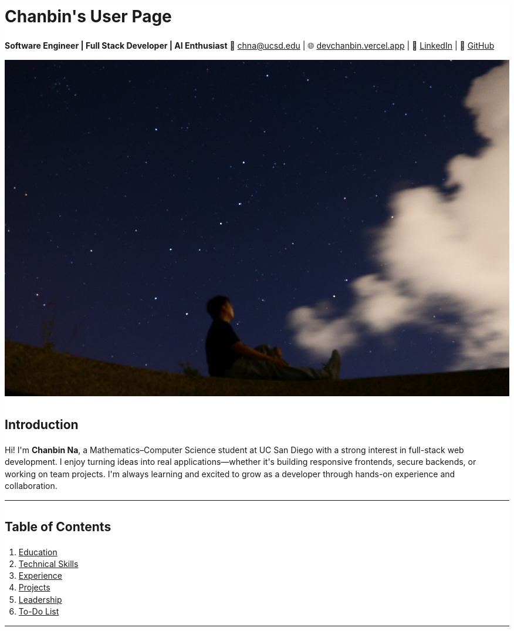 # Chanbin's User Page

**Software Engineer | Full Stack Developer | AI Enthusiast**
📧 [chna@ucsd.edu](mailto:chna@ucsd.edu) | 🌐 [devchanbin.vercel.app](https://devchanbin.vercel.app)  | 🔗 [LinkedIn](https://linkedin.com/in/chanbin-na/) | 💾 [GitHub](https://github.com/chanbinna)

![Profile](/image/profile.jpeg)

## Introduction
Hi! I'm **Chanbin Na**, a Mathematics–Computer Science student at UC San Diego with a strong interest in full-stack web development. I enjoy turning ideas into real applications—whether it's building responsive frontends, secure backends, or working on team projects. I'm always learning and excited to grow as a developer through hands-on experience and collaboration.

---

## Table of Contents

1. [Education](#education)
2. [Technical Skills](#technical-skills)
3. [Experience](#experience)
4. [Projects](#projects)
5. [Leadership](#leadership)
6. [To-Do List](#to-do-list)

---